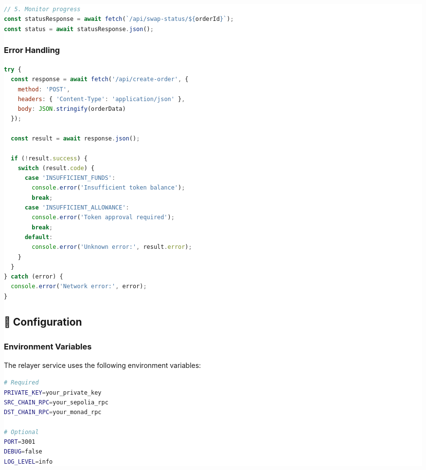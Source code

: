 ```javascript
// 5. Monitor progress
const statusResponse = await fetch(`/api/swap-status/${orderId}`);
const status = await statusResponse.json();
```

### Error Handling

```javascript
try {
  const response = await fetch('/api/create-order', {
    method: 'POST',
    headers: { 'Content-Type': 'application/json' },
    body: JSON.stringify(orderData)
  });
  
  const result = await response.json();
  
  if (!result.success) {
    switch (result.code) {
      case 'INSUFFICIENT_FUNDS':
        console.error('Insufficient token balance');
        break;
      case 'INSUFFICIENT_ALLOWANCE':
        console.error('Token approval required');
        break;
      default:
        console.error('Unknown error:', result.error);
    }
  }
} catch (error) {
  console.error('Network error:', error);
}
```

## 🔧 Configuration

### Environment Variables

The relayer service uses the following environment variables:

```bash
# Required
PRIVATE_KEY=your_private_key
SRC_CHAIN_RPC=your_sepolia_rpc
DST_CHAIN_RPC=your_monad_rpc

# Optional
PORT=3001
DEBUG=false
LOG_LEVEL=info
```

